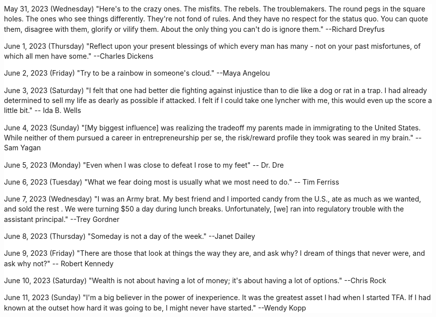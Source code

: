 May 31, 2023 (Wednesday)
"Here's to the crazy ones. The misfits. The rebels. The troublemakers. The round pegs in the square holes. The ones who see things differently. They're not fond of rules. And they have no respect for the status quo. You can quote them, disagree with them, glorify or vilify them. About the only thing you can't do is ignore them."
--Richard Dreyfus

June 1, 2023 (Thursday)
"Reflect upon your present blessings of which every man has many - not on your past misfortunes, of which all men have some."
--Charles Dickens

June 2, 2023 (Friday)
"Try to be a rainbow in someone's cloud."
--Maya Angelou

June 3, 2023 (Saturday)
"I felt that one had better die fighting against injustice than to die like a dog or rat in a trap. I had already determined to sell my life as dearly as possible if attacked. I felt if I could take one lyncher with me, this would even up the score a little bit."
-- Ida B. Wells

June 4, 2023 (Sunday)
"[My biggest influence] was realizing the tradeoff my parents made in immigrating to the United States. While neither of them pursued a career in entrepreneurship per se, the risk/reward profile they took was seared in my brain."
--Sam Yagan

June 5, 2023 (Monday)
"Even when I was close to defeat I rose to my feet"
-- Dr. Dre

June 6, 2023 (Tuesday)
"What we fear doing most is usually what we most need to do."
-- Tim Ferriss

June 7, 2023 (Wednesday)
"I was an Army brat. My best friend and I imported candy from the U.S., ate as much as we wanted, and sold the rest . We were turning $50 a day during lunch breaks. Unfortunately, [we] ran into regulatory trouble with the assistant principal."
--Trey Gordner

June 8, 2023 (Thursday)
"Someday is not a day of the week."
--Janet Dailey

June 9, 2023 (Friday)
"There are those that look at things the way they are, and ask why? I dream of things that never were, and ask why not?"
-- Robert Kennedy

June 10, 2023 (Saturday)
"Wealth is not about having a lot of money; it's about having a lot of options."
--Chris Rock

June 11, 2023 (Sunday)
"I'm a big believer in the power of inexperience. It was the greatest asset I had when I started TFA. If I had known at the outset how hard it was going to be, I might never have started."
--Wendy Kopp
